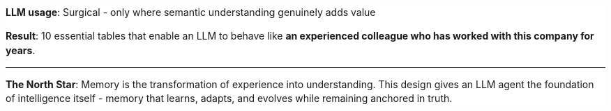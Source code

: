 **LLM usage**: Surgical - only where semantic understanding genuinely adds value

**Result**: 10 essential tables that enable an LLM to behave like **an experienced colleague who has worked with this company for years**.

---

**The North Star**: Memory is the transformation of experience into understanding. This design gives an LLM agent the foundation of intelligence itself - memory that learns, adapts, and evolves while remaining anchored in truth.
